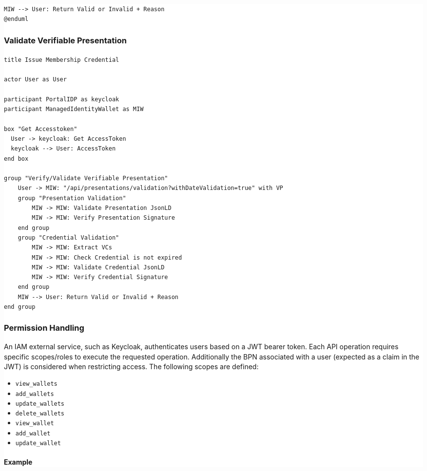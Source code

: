```
MIW --> User: Return Valid or Invalid + Reason
@enduml
```

### Validate Verifiable Presentation

```plantuml
title Issue Membership Credential

actor User as User

participant PortalIDP as keycloak
participant ManagedIdentityWallet as MIW

box "Get Accesstoken"
  User -> keycloak: Get AccessToken
  keycloak --> User: AccessToken
end box

group "Verify/Validate Verifiable Presentation"
    User -> MIW: "/api/presentations/validation?withDateValidation=true" with VP
    group "Presentation Validation"
        MIW -> MIW: Validate Presentation JsonLD
        MIW -> MIW: Verify Presentation Signature
    end group
    group "Credential Validation"
        MIW -> MIW: Extract VCs
        MIW -> MIW: Check Credential is not expired
        MIW -> MIW: Validate Credential JsonLD
        MIW -> MIW: Verify Credential Signature
    end group
    MIW --> User: Return Valid or Invalid + Reason
end group
```

### Permission Handling

An IAM external service, such as Keycloak, authenticates users based on a JWT
bearer token. Each API operation requires specific scopes/roles to execute the
requested operation. Additionally the BPN associated with a user (expected as a
claim in the JWT) is considered when restricting access. The following scopes
are defined:

- `view_wallets`
- `add_wallets`
- `update_wallets`
- `delete_wallets`
- `view_wallet`
- `add_wallet`
- `update_wallet`

#### Example
